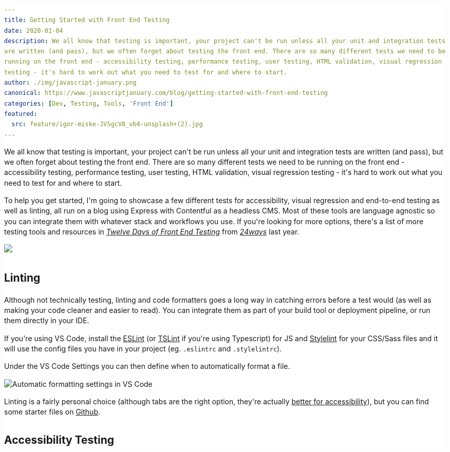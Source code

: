 ```yaml
---
title: Getting Started with Front End Testing
date: 2020-01-04
description: We all know that testing is important, your project can't be run unless all your unit and integration tests are written (and pass), but we often forget about testing the front end. There are so many different tests we need to be running on the front end - accessibility testing, performance testing, user testing, HTML validation, visual regression testing - it's hard to work out what you need to test for and where to start.
author: ./img/javascript-january.png
canonical: https://www.javascriptjanuary.com/blog/getting-started-with-front-end-testing
categories: [Dev, Testing, Tools, 'Front End']
featured:
  src: feature/igor-miske-JVSgcV8_vb4-unsplash+(2).jpg
---
```

We all know that testing is important, your project can't be run unless all your unit and integration tests are written (and pass), but we often forget about testing the front end. There are so many different tests we need to be running on the front end - accessibility testing, performance testing, user testing, HTML validation, visual regression testing - it's hard to work out what you need to test for and where to start.

To help you get started, I'm going to showcase a few different tests for accessibility, visual regression and end-to-end testing as well as linting, all run on a blog using Express with Contentful as a headless CMS. Most of these tools are language agnostic so you can integrate them with whatever stack and workflows you use. If you're looking for more options, there's a list of more testing tools and resources in *[Twelve Days of Front End Testing](https://24ways.org/2019/twelve-days-of-front-end-testing/)* from *[24ways](https://24ways.org/about/)* last year.

![](/img/dev/front-end-testing/fender-testing-1.png)

## Linting

Although not technically testing, linting and code formatters goes a long way in catching errors before a test would (as well as making your code cleaner and easier to read). You can integrate them as part of your build tool or deployment pipeline, or run them directly in your IDE.

If you're using VS Code, install the [ESLint](https://marketplace.visualstudio.com/items?itemName=dbaeumer.vscode-eslint) (or [TSLint](https://marketplace.visualstudio.com/items?itemName=ms-vscode.vscode-typescript-tslint-plugin) if you're using Typescript) for JS and [Stylelint](https://marketplace.visualstudio.com/items?itemName=stylelint.vscode-stylelint) for your CSS/Sass files and it will use the config files you have in your project (eg. `.eslintrc` and `.stylelintrc`).

Under the VS Code Settings you can then define when to automatically format a file.

![Automatic formatting settings in VS Code](/img/dev/front-end-testing/fender-testing-2.png)

Linting is a fairly personal choice (although tabs are the right option, they're actually [better for accessibility](https://dev.to/alexandersandberg/why-we-should-default-to-tabs-instead-of-spaces-for-an-accessible-first-environment-101f)), but you can find some starter files on [Github](https://github.com/amykapernick/starter-files).

## Accessibility Testing
